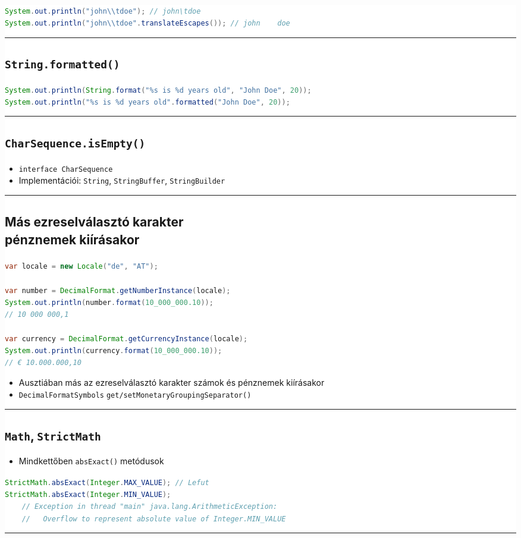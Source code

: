 ```java
System.out.println("john\\tdoe"); // john\tdoe
System.out.println("john\\tdoe".translateEscapes()); // john	doe
```

---

## `String.formatted()`

```java
System.out.println(String.format("%s is %d years old", "John Doe", 20));
System.out.println("%s is %d years old".formatted("John Doe", 20));
```

---

## `CharSequence.isEmpty()`

* `interface CharSequence`
* Implementációi: `String`, `StringBuffer`, `StringBuilder`

---

## Más ezreselválasztó karakter <br /> pénznemek kiírásakor

```java
var locale = new Locale("de", "AT");

var number = DecimalFormat.getNumberInstance(locale);
System.out.println(number.format(10_000_000.10));
// 10 000 000,1

var currency = DecimalFormat.getCurrencyInstance(locale);
System.out.println(currency.format(10_000_000.10));
// € 10.000.000,10
```

* Ausztiában más az ezreselválasztó karakter számok és pénznemek kiírásakor
* `DecimalFormatSymbols` `get/setMonetaryGroupingSeparator()`

---

## `Math`, `StrictMath`

* Mindkettőben `absExact()` metódusok

```java
StrictMath.absExact(Integer.MAX_VALUE); // Lefut
StrictMath.absExact(Integer.MIN_VALUE); 
    // Exception in thread "main" java.lang.ArithmeticException: 
    //   Overflow to represent absolute value of Integer.MIN_VALUE
```

---
